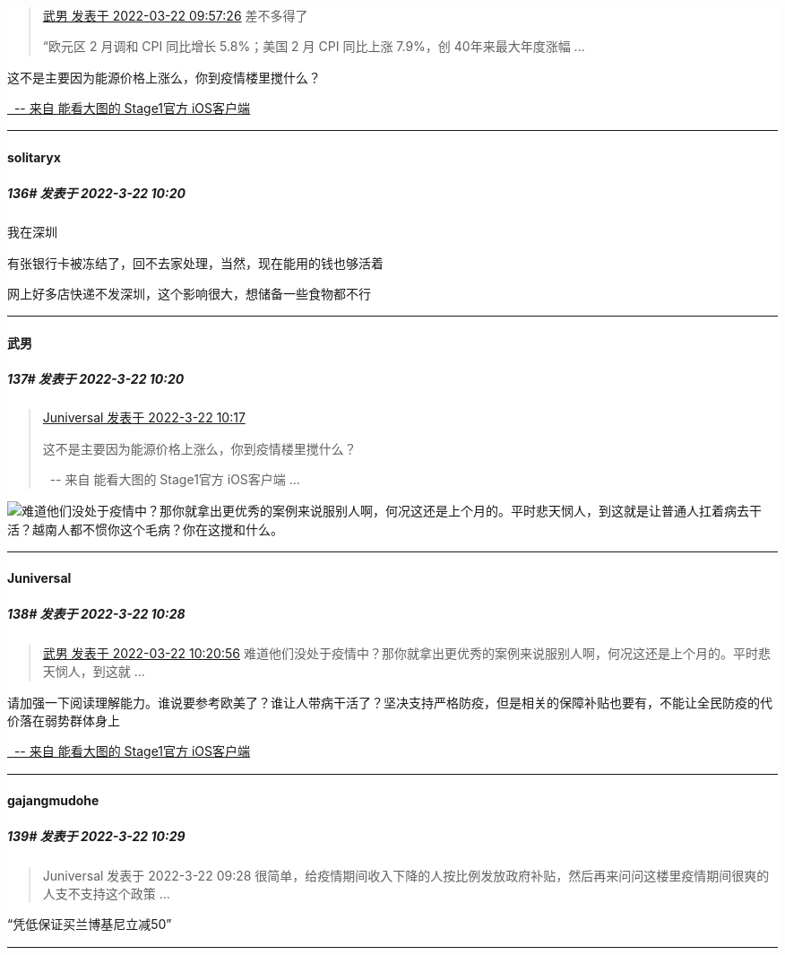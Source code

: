 <blockquote><a href="httphttps://bbs.saraba1st.com/2b/forum.php?mod=redirect&amp;goto=findpost&amp;pid=55137368&amp;ptid=2059077" target="_blank">武男 发表于 2022-03-22 09:57:26</a>
差不多得了

“欧元区 2 月调和 CPI 同比增长 5.8%；美国 2 月 CPI 同比上涨 7.9%，创 40年来最大年度涨幅 ...</blockquote>这不是主要因为能源价格上涨么，你到疫情楼里搅什么？

[  -- 来自 能看大图的 Stage1官方 iOS客户端](https://itunes.apple.com/fi/app/saraba1st/id1221237470?mt=8)

*****

####  solitaryx  
##### 136#       发表于 2022-3-22 10:20

我在深圳

有张银行卡被冻结了，回不去家处理，当然，现在能用的钱也够活着

网上好多店快递不发深圳，这个影响很大，想储备一些食物都不行

*****

####  武男  
##### 137#       发表于 2022-3-22 10:20

<blockquote><a href="httphttps://bbs.saraba1st.com/2b/forum.php?mod=redirect&amp;goto=findpost&amp;pid=55137633&amp;ptid=2059077" target="_blank">Juniversal 发表于 2022-3-22 10:17</a>

这不是主要因为能源价格上涨么，你到疫情楼里搅什么？

  -- 来自 能看大图的 Stage1官方 iOS客户端 ...</blockquote>
<img src="https://static.saraba1st.com/image/smiley/face2017/067.png" referrerpolicy="no-referrer">难道他们没处于疫情中？那你就拿出更优秀的案例来说服别人啊，何况这还是上个月的。平时悲天悯人，到这就是让普通人扛着病去干活？越南人都不惯你这个毛病？你在这搅和什么。



*****

####  Juniversal  
##### 138#       发表于 2022-3-22 10:28

<blockquote><a href="httphttps://bbs.saraba1st.com/2b/forum.php?mod=redirect&amp;goto=findpost&amp;pid=55137674&amp;ptid=2059077" target="_blank">武男 发表于 2022-03-22 10:20:56</a>
难道他们没处于疫情中？那你就拿出更优秀的案例来说服别人啊，何况这还是上个月的。平时悲天悯人，到这就 ...</blockquote>请加强一下阅读理解能力。谁说要参考欧美了？谁让人带病干活了？坚决支持严格防疫，但是相关的保障补贴也要有，不能让全民防疫的代价落在弱势群体身上

[  -- 来自 能看大图的 Stage1官方 iOS客户端](https://itunes.apple.com/fi/app/saraba1st/id1221237470?mt=8)

*****

####  gajangmudohe  
##### 139#       发表于 2022-3-22 10:29

<blockquote>Juniversal 发表于 2022-3-22 09:28
很简单，给疫情期间收入下降的人按比例发放政府补贴，然后再来问问这楼里疫情期间很爽的人支不支持这个政策 ...</blockquote>
“凭低保证买兰博基尼立减50”

*****
